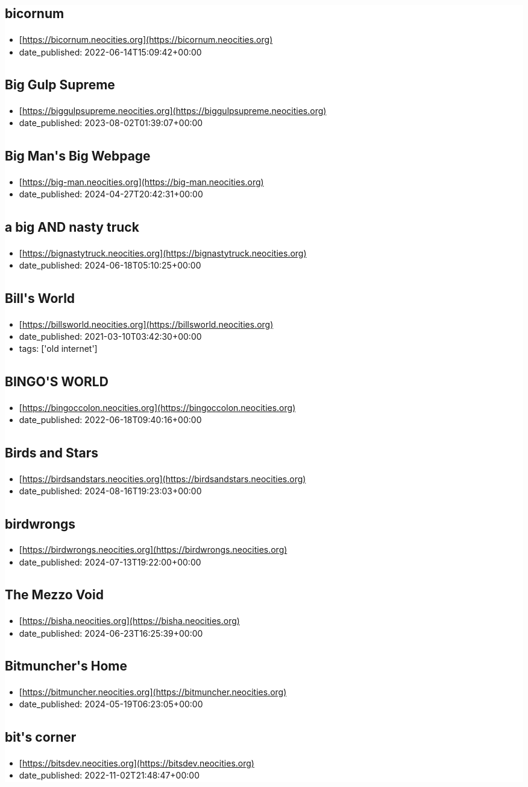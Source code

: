  ## bicornum
 - [https://bicornum.neocities.org](https://bicornum.neocities.org)
 - date_published: 2022-06-14T15:09:42+00:00

 ## Big Gulp Supreme
 - [https://biggulpsupreme.neocities.org](https://biggulpsupreme.neocities.org)
 - date_published: 2023-08-02T01:39:07+00:00

 ## Big Man's Big Webpage
 - [https://big-man.neocities.org](https://big-man.neocities.org)
 - date_published: 2024-04-27T20:42:31+00:00

 ## a big AND nasty truck
 - [https://bignastytruck.neocities.org](https://bignastytruck.neocities.org)
 - date_published: 2024-06-18T05:10:25+00:00

 ## Bill's World
 - [https://billsworld.neocities.org](https://billsworld.neocities.org)
 - date_published: 2021-03-10T03:42:30+00:00
 - tags: ['old internet']

 ## BINGO'S WORLD
 - [https://bingoccolon.neocities.org](https://bingoccolon.neocities.org)
 - date_published: 2022-06-18T09:40:16+00:00

 ## Birds and Stars
 - [https://birdsandstars.neocities.org](https://birdsandstars.neocities.org)
 - date_published: 2024-08-16T19:23:03+00:00

 ## birdwrongs
 - [https://birdwrongs.neocities.org](https://birdwrongs.neocities.org)
 - date_published: 2024-07-13T19:22:00+00:00

 ## The Mezzo Void
 - [https://bisha.neocities.org](https://bisha.neocities.org)
 - date_published: 2024-06-23T16:25:39+00:00

 ## Bitmuncher's Home
 - [https://bitmuncher.neocities.org](https://bitmuncher.neocities.org)
 - date_published: 2024-05-19T06:23:05+00:00

 ## bit's corner
 - [https://bitsdev.neocities.org](https://bitsdev.neocities.org)
 - date_published: 2022-11-02T21:48:47+00:00
